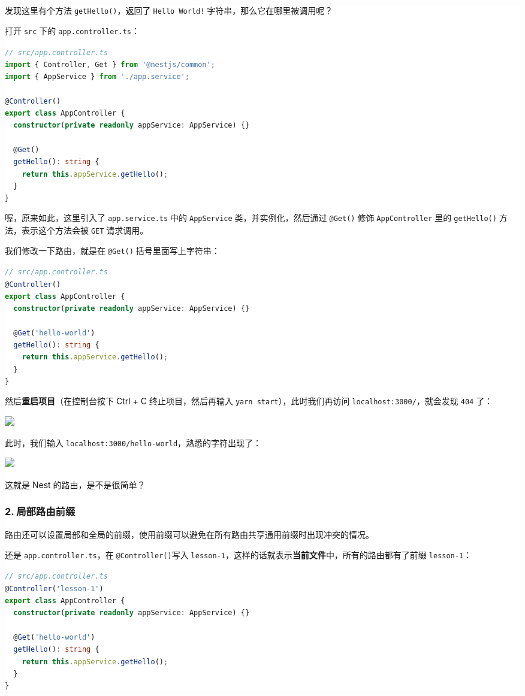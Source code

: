 发现这里有个方法 `getHello()`，返回了 `Hello World!` 字符串，那么它在哪里被调用呢？

打开 `src` 下的 `app.controller.ts`：

```ts
// src/app.controller.ts
import { Controller, Get } from '@nestjs/common';
import { AppService } from './app.service';

@Controller()
export class AppController {
  constructor(private readonly appService: AppService) {}

  @Get()
  getHello(): string {
    return this.appService.getHello();
  }
}
```

喔，原来如此，这里引入了 `app.service.ts` 中的 `AppService` 类，并实例化，然后通过 `@Get()` 修饰 `AppController` 里的 `getHello()` 方法，表示这个方法会被 `GET` 请求调用。

我们修改一下路由，就是在 `@Get()` 括号里面写上字符串：

```ts
// src/app.controller.ts
@Controller()
export class AppController {
  constructor(private readonly appService: AppService) {}

  @Get('hello-world')
  getHello(): string {
    return this.appService.getHello();
  }
}
```

然后**重启项目**（在控制台按下 Ctrl + C 终止项目，然后再输入 `yarn start`），此时我们再访问 `localhost:3000/`，就会发现 `404` 了：

![](https://static.powerformer.com/c/@pRtgJQ4NP/1589284941286-57799cd3-4a7c-42e8-806c-dd83485cd651.webp)

此时，我们输入 `localhost:3000/hello-world`，熟悉的字符出现了：

![](https://static.powerformer.com/c/@pRtgJQ4NP/1589284941227-1a94654c-ae24-4595-8442-780060fc07d3.webp)

这就是 Nest 的路由，是不是很简单？

### 2. 局部路由前缀

路由还可以设置局部和全局的前缀，使用前缀可以避免在所有路由共享通用前缀时出现冲突的情况。

还是 `app.controller.ts`，在 `@Controller()`写入 `lesson-1`，这样的话就表示**当前文件**中，所有的路由都有了前缀 `lesson-1`：

```ts
// src/app.controller.ts
@Controller('lesson-1')
export class AppController {
  constructor(private readonly appService: AppService) {}

  @Get('hello-world')
  getHello(): string {
    return this.appService.getHello();
  }
}
```
